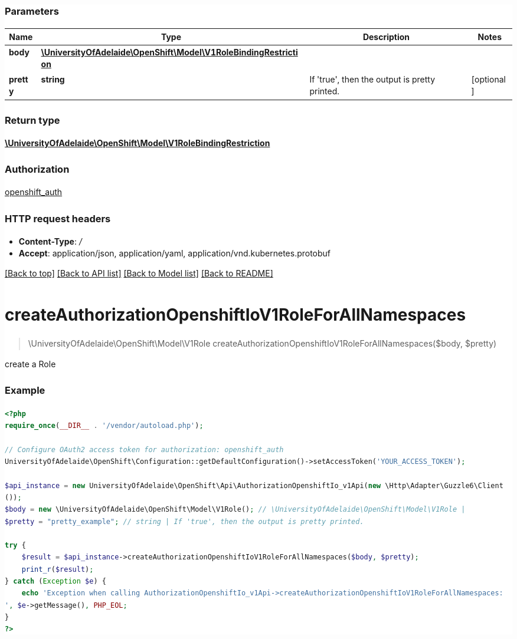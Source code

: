 ### Parameters

Name | Type | Description  | Notes
------------- | ------------- | ------------- | -------------
 **body** | [**\UniversityOfAdelaide\OpenShift\Model\V1RoleBindingRestriction**](../Model/\UniversityOfAdelaide\OpenShift\Model\V1RoleBindingRestriction.md)|  |
 **pretty** | **string**| If &#39;true&#39;, then the output is pretty printed. | [optional]

### Return type

[**\UniversityOfAdelaide\OpenShift\Model\V1RoleBindingRestriction**](../Model/V1RoleBindingRestriction.md)

### Authorization

[openshift_auth](../../README.md#openshift_auth)

### HTTP request headers

 - **Content-Type**: */*
 - **Accept**: application/json, application/yaml, application/vnd.kubernetes.protobuf

[[Back to top]](#) [[Back to API list]](../../README.md#documentation-for-api-endpoints) [[Back to Model list]](../../README.md#documentation-for-models) [[Back to README]](../../README.md)

# **createAuthorizationOpenshiftIoV1RoleForAllNamespaces**
> \UniversityOfAdelaide\OpenShift\Model\V1Role createAuthorizationOpenshiftIoV1RoleForAllNamespaces($body, $pretty)



create a Role

### Example
```php
<?php
require_once(__DIR__ . '/vendor/autoload.php');

// Configure OAuth2 access token for authorization: openshift_auth
UniversityOfAdelaide\OpenShift\Configuration::getDefaultConfiguration()->setAccessToken('YOUR_ACCESS_TOKEN');

$api_instance = new UniversityOfAdelaide\OpenShift\Api\AuthorizationOpenshiftIo_v1Api(new \Http\Adapter\Guzzle6\Client());
$body = new \UniversityOfAdelaide\OpenShift\Model\V1Role(); // \UniversityOfAdelaide\OpenShift\Model\V1Role | 
$pretty = "pretty_example"; // string | If 'true', then the output is pretty printed.

try {
    $result = $api_instance->createAuthorizationOpenshiftIoV1RoleForAllNamespaces($body, $pretty);
    print_r($result);
} catch (Exception $e) {
    echo 'Exception when calling AuthorizationOpenshiftIo_v1Api->createAuthorizationOpenshiftIoV1RoleForAllNamespaces: ', $e->getMessage(), PHP_EOL;
}
?>
```
